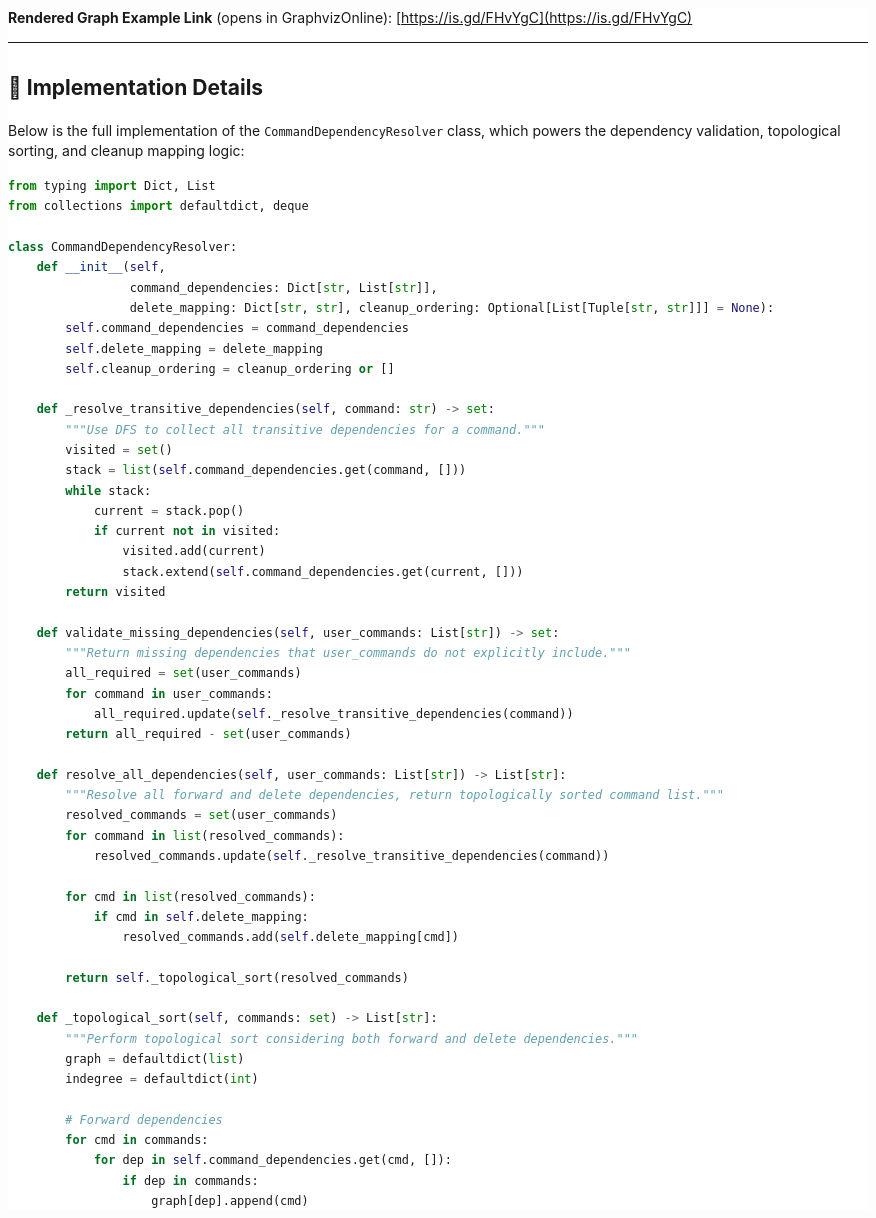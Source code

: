 
**Rendered Graph Example Link** (opens in GraphvizOnline): [https://is.gd/FHvYgC](https://is.gd/FHvYgC)

---

## 📌 Implementation Details  

Below is the full implementation of the `CommandDependencyResolver` class, which powers the dependency validation, topological sorting, and cleanup mapping logic:  

```python
from typing import Dict, List
from collections import defaultdict, deque

class CommandDependencyResolver:
    def __init__(self,
                 command_dependencies: Dict[str, List[str]],
                 delete_mapping: Dict[str, str], cleanup_ordering: Optional[List[Tuple[str, str]]] = None):
        self.command_dependencies = command_dependencies
        self.delete_mapping = delete_mapping
        self.cleanup_ordering = cleanup_ordering or []

    def _resolve_transitive_dependencies(self, command: str) -> set:
        """Use DFS to collect all transitive dependencies for a command."""
        visited = set()
        stack = list(self.command_dependencies.get(command, []))
        while stack:
            current = stack.pop()
            if current not in visited:
                visited.add(current)
                stack.extend(self.command_dependencies.get(current, []))
        return visited

    def validate_missing_dependencies(self, user_commands: List[str]) -> set:
        """Return missing dependencies that user_commands do not explicitly include."""
        all_required = set(user_commands)
        for command in user_commands:
            all_required.update(self._resolve_transitive_dependencies(command))
        return all_required - set(user_commands)

    def resolve_all_dependencies(self, user_commands: List[str]) -> List[str]:
        """Resolve all forward and delete dependencies, return topologically sorted command list."""
        resolved_commands = set(user_commands)
        for command in list(resolved_commands):
            resolved_commands.update(self._resolve_transitive_dependencies(command))

        for cmd in list(resolved_commands):
            if cmd in self.delete_mapping:
                resolved_commands.add(self.delete_mapping[cmd])

        return self._topological_sort(resolved_commands)

    def _topological_sort(self, commands: set) -> List[str]:
        """Perform topological sort considering both forward and delete dependencies."""
        graph = defaultdict(list)
        indegree = defaultdict(int)

        # Forward dependencies
        for cmd in commands:
            for dep in self.command_dependencies.get(cmd, []):
                if dep in commands:
                    graph[dep].append(cmd)
```
